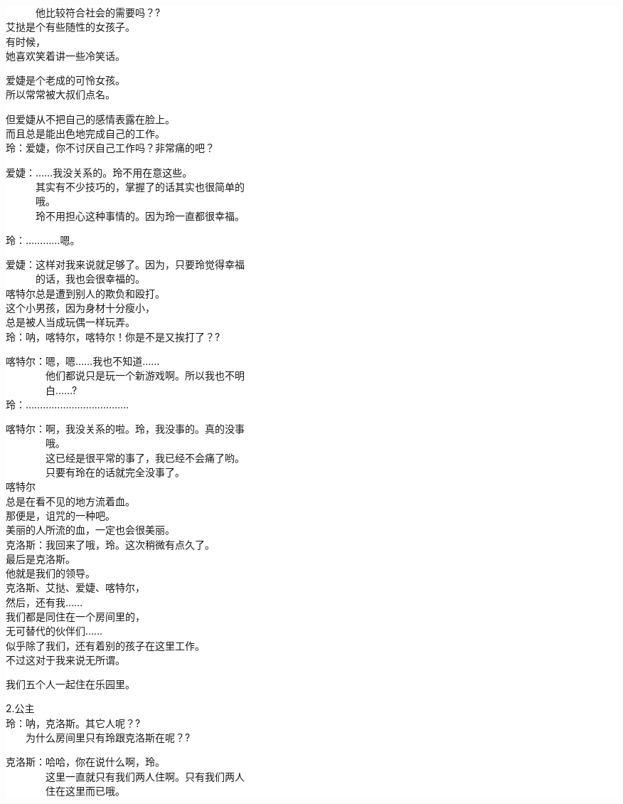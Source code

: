 　　　他比较符合社会的需要吗？?  
艾挞是个有些随性的女孩子。  
有时候，  
她喜欢笑着讲一些冷笑话。  
  
爱婕是个老成的可怜女孩。  
所以常常被大叔们点名。  
  
但爱婕从不把自己的感情表露在脸上。  
而且总是能出色地完成自己的工作。  
玲：爱婕，你不讨厌自己工作吗？非常痛的吧？  
  
爱婕：……我没关系的。玲不用在意这些。  
　　　其实有不少技巧的，掌握了的话其实也很简单的  
　　　哦。  
　　　玲不用担心这种事情的。因为玲一直都很幸福。  
  
玲：…………嗯。  
  
爱婕：这样对我来说就足够了。因为，只要玲觉得幸福  
　　　的话，我也会很幸福的。  
喀特尔总是遭到别人的欺负和殴打。  
这个小男孩，因为身材十分瘦小，  
总是被人当成玩偶一样玩弄。  
玲：呐，喀特尔，喀特尔！你是不是又挨打了？?  
  
喀特尔：嗯，嗯……我也不知道……  
　　　　他们都说只是玩一个新游戏啊。所以我也不明  
　　　　白……?  
玲：………………………………  
  
喀特尔：啊，我没关系的啦。玲，我没事的。真的没事  
　　　　哦。  
　　　　这已经是很平常的事了，我已经不会痛了哟。  
　　　　只要有玲在的话就完全没事了。  
喀特尔  
总是在看不见的地方流着血。  
那便是，诅咒的一种吧。  
美丽的人所流的血，一定也会很美丽。  
克洛斯：我回来了哦，玲。这次稍微有点久了。  
最后是克洛斯。  
他就是我们的领导。  
克洛斯、艾挞、爱婕、喀特尔，  
然后，还有我……  
我们都是同住在一个房间里的，  
无可替代的伙伴们……  
似乎除了我们，还有着别的孩子在这里工作。  
不过这对于我来说无所谓。  
  
我们五个人一起住在乐园里。  
   
2.公主  
玲：呐，克洛斯。其它人呢？?  
　　为什么房间里只有玲跟克洛斯在呢？?  
  
克洛斯：哈哈，你在说什么啊，玲。  
　　　　这里一直就只有我们两人住啊。只有我们两人  
　　　　住在这里而已哦。  
  